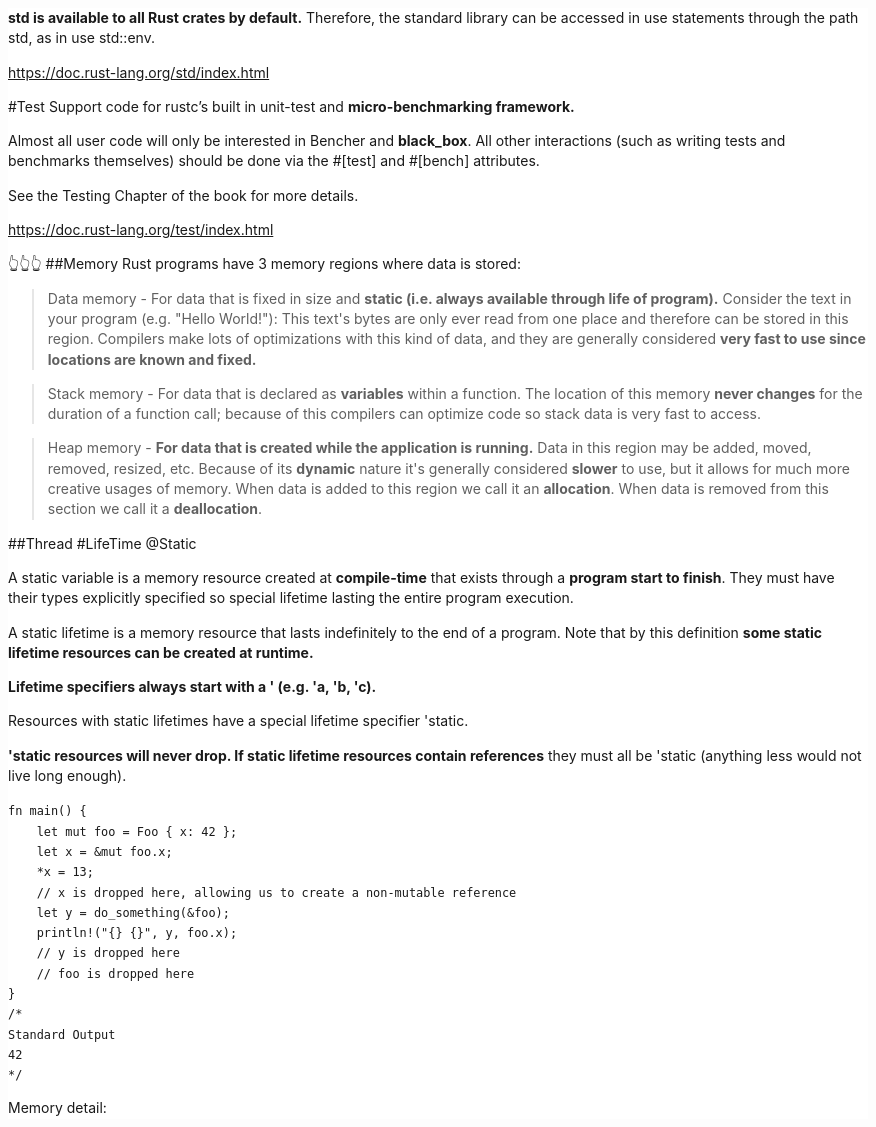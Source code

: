 **std is available to all Rust crates by default.** Therefore, the standard library can be accessed in use statements through the path std, as in use std::env.

https://doc.rust-lang.org/std/index.html

#Test
Support code for rustc’s built in unit-test and **micro-benchmarking framework.**

Almost all user code will only be interested in Bencher and **black_box**. All other interactions (such as writing tests and benchmarks themselves) should be done via the #[test] and #[bench] attributes.

See the Testing Chapter of the book for more details.

https://doc.rust-lang.org/test/index.html

👆👆👆
##Memory
Rust programs have 3 memory regions where data is stored:

> Data memory - For data that is fixed in size and **static (i.e. always available through life of program).** Consider the text in your program (e.g. "Hello World!"): This text's bytes are only ever read from one place and therefore can be stored in this region. Compilers make lots of optimizations with this kind of data, and they are generally considered **very fast to use since locations are known and fixed.**

> Stack memory - For data that is declared as **variables** within a function. The location of this memory **never changes** for the duration of a function call; because of this compilers can optimize code so stack data is very fast to access.

> Heap memory - **For data that is created while the application is running.** Data in this region may be added, moved, removed, resized, etc. Because of its **dynamic** nature it's generally considered **slower** to use, but it allows for much more creative usages of memory. When data is added to this region we call it an **allocation**. When data is removed from this section we call it a **deallocation**.

##Thread
#LifeTime
@Static

A static variable is a memory resource created at **compile-time** that exists through a **program start to finish**. They must have their types explicitly specified so special lifetime lasting the entire program execution.

A static lifetime is a memory resource that lasts indefinitely to the end of a program. Note that by this definition **some static lifetime resources can be created at runtime.**

**Lifetime specifiers always start with a ' (e.g. 'a, 'b, 'c).**

Resources with static lifetimes have a special lifetime specifier 'static.

**'static resources will never drop. If static lifetime resources contain references** they must all be 'static (anything less would not live long enough).
```
fn main() {
    let mut foo = Foo { x: 42 };
    let x = &mut foo.x;
    *x = 13;
    // x is dropped here, allowing us to create a non-mutable reference
    let y = do_something(&foo);
    println!("{} {}", y, foo.x);
    // y is dropped here
    // foo is dropped here
}
/*
Standard Output
42
*/
```
Memory detail:

